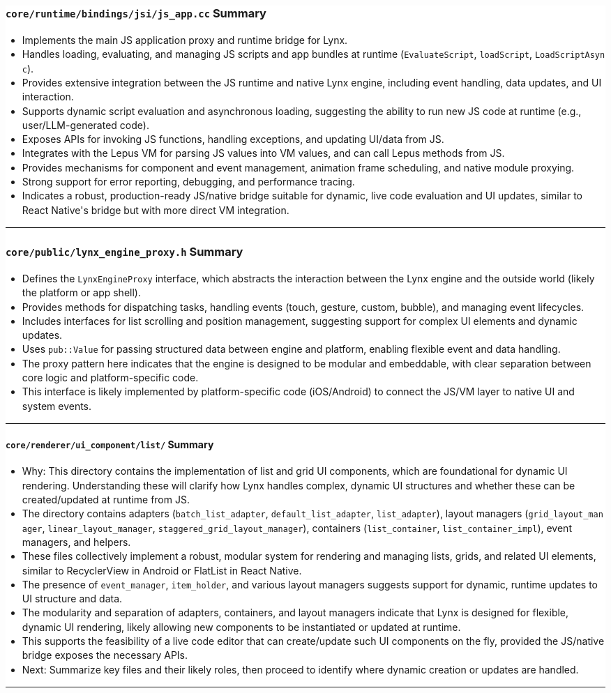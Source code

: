 
### `core/runtime/bindings/jsi/js_app.cc` Summary

- Implements the main JS application proxy and runtime bridge for Lynx.
- Handles loading, evaluating, and managing JS scripts and app bundles at runtime (`EvaluateScript`, `loadScript`, `LoadScriptAsync`).
- Provides extensive integration between the JS runtime and native Lynx engine, including event handling, data updates, and UI interaction.
- Supports dynamic script evaluation and asynchronous loading, suggesting the ability to run new JS code at runtime (e.g., user/LLM-generated code).
- Exposes APIs for invoking JS functions, handling exceptions, and updating UI/data from JS.
- Integrates with the Lepus VM for parsing JS values into VM values, and can call Lepus methods from JS.
- Provides mechanisms for component and event management, animation frame scheduling, and native module proxying.
- Strong support for error reporting, debugging, and performance tracing.
- Indicates a robust, production-ready JS/native bridge suitable for dynamic, live code evaluation and UI updates, similar to React Native's bridge but with more direct VM integration.


---

### `core/public/lynx_engine_proxy.h` Summary

- Defines the `LynxEngineProxy` interface, which abstracts the interaction between the Lynx engine and the outside world (likely the platform or app shell).
- Provides methods for dispatching tasks, handling events (touch, gesture, custom, bubble), and managing event lifecycles.
- Includes interfaces for list scrolling and position management, suggesting support for complex UI elements and dynamic updates.
- Uses `pub::Value` for passing structured data between engine and platform, enabling flexible event and data handling.
- The proxy pattern here indicates that the engine is designed to be modular and embeddable, with clear separation between core logic and platform-specific code.
- This interface is likely implemented by platform-specific code (iOS/Android) to connect the JS/VM layer to native UI and system events.


---

#### `core/renderer/ui_component/list/` Summary
- Why: This directory contains the implementation of list and grid UI components, which are foundational for dynamic UI rendering. Understanding these will clarify how Lynx handles complex, dynamic UI structures and whether these can be created/updated at runtime from JS.
- The directory contains adapters (`batch_list_adapter`, `default_list_adapter`, `list_adapter`), layout managers (`grid_layout_manager`, `linear_layout_manager`, `staggered_grid_layout_manager`), containers (`list_container`, `list_container_impl`), event managers, and helpers.
- These files collectively implement a robust, modular system for rendering and managing lists, grids, and related UI elements, similar to RecyclerView in Android or FlatList in React Native.
- The presence of `event_manager`, `item_holder`, and various layout managers suggests support for dynamic, runtime updates to UI structure and data.
- The modularity and separation of adapters, containers, and layout managers indicate that Lynx is designed for flexible, dynamic UI rendering, likely allowing new components to be instantiated or updated at runtime.
- This supports the feasibility of a live code editor that can create/update such UI components on the fly, provided the JS/native bridge exposes the necessary APIs.
- Next: Summarize key files and their likely roles, then proceed to identify where dynamic creation or updates are handled.

---